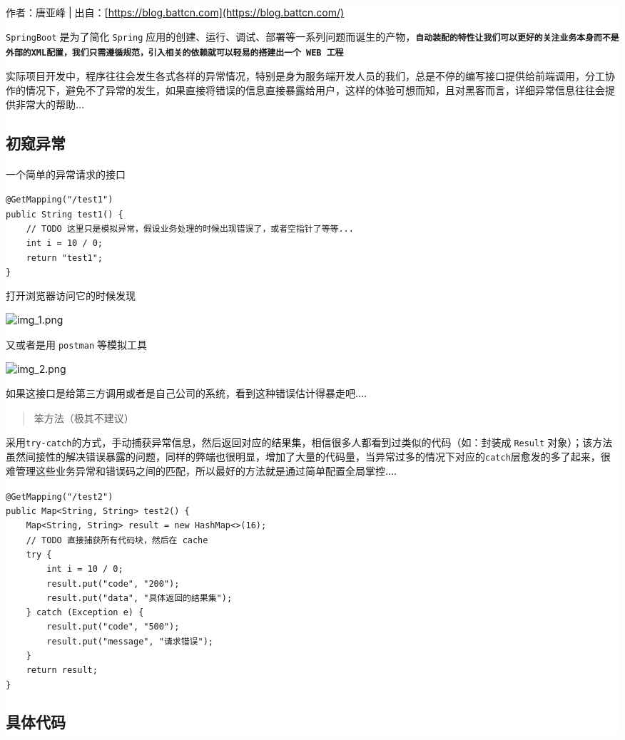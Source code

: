 作者：唐亚峰 | 出自：[https://blog.battcn.com](https://blog.battcn.com/)

`SpringBoot` 是为了简化 `Spring` 应用的创建、运行、调试、部署等一系列问题而诞生的产物，**`自动装配的特性让我们可以更好的关注业务本身而不是外部的XML配置，我们只需遵循规范，引入相关的依赖就可以轻易的搭建出一个 WEB 工程`**

实际项目开发中，程序往往会发生各式各样的异常情况，特别是身为服务端开发人员的我们，总是不停的编写接口提供给前端调用，分工协作的情况下，避免不了异常的发生，如果直接将错误的信息直接暴露给用户，这样的体验可想而知，且对黑客而言，详细异常信息往往会提供非常大的帮助…

## 初窥异常

一个简单的异常请求的接口

```
@GetMapping("/test1")
public String test1() {
    // TODO 这里只是模拟异常，假设业务处理的时候出现错误了，或者空指针了等等...
    int i = 10 / 0;
    return "test1";
}
```

打开浏览器访问它的时候发现

![img_1.png](https://gitee.com/duchaochen/gongzhonghao/raw/master/个人博客文章/001-images/souyunku-web/2019/yz/0709/18/img_1.png)

又或者是用 `postman` 等模拟工具

![img_2.png](https://gitee.com/duchaochen/gongzhonghao/raw/master/个人博客文章/001-images/souyunku-web/2019/yz/0709/18/img_2.png)

如果这接口是给第三方调用或者是自己公司的系统，看到这种错误估计得暴走吧….

> 笨方法（极其不建议）

采用`try-catch`的方式，手动捕获异常信息，然后返回对应的结果集，相信很多人都看到过类似的代码（如：封装成 `Result` 对象）；该方法虽然间接性的解决错误暴露的问题，同样的弊端也很明显，增加了大量的代码量，当异常过多的情况下对应的`catch`层愈发的多了起来，很难管理这些业务异常和错误码之间的匹配，所以最好的方法就是通过简单配置全局掌控….

```
@GetMapping("/test2")
public Map<String, String> test2() {
    Map<String, String> result = new HashMap<>(16);
    // TODO 直接捕获所有代码块，然后在 cache
    try {
        int i = 10 / 0;
        result.put("code", "200");
        result.put("data", "具体返回的结果集");
    } catch (Exception e) {
        result.put("code", "500");
        result.put("message", "请求错误");
    }
    return result;
}
```

## 具体代码
